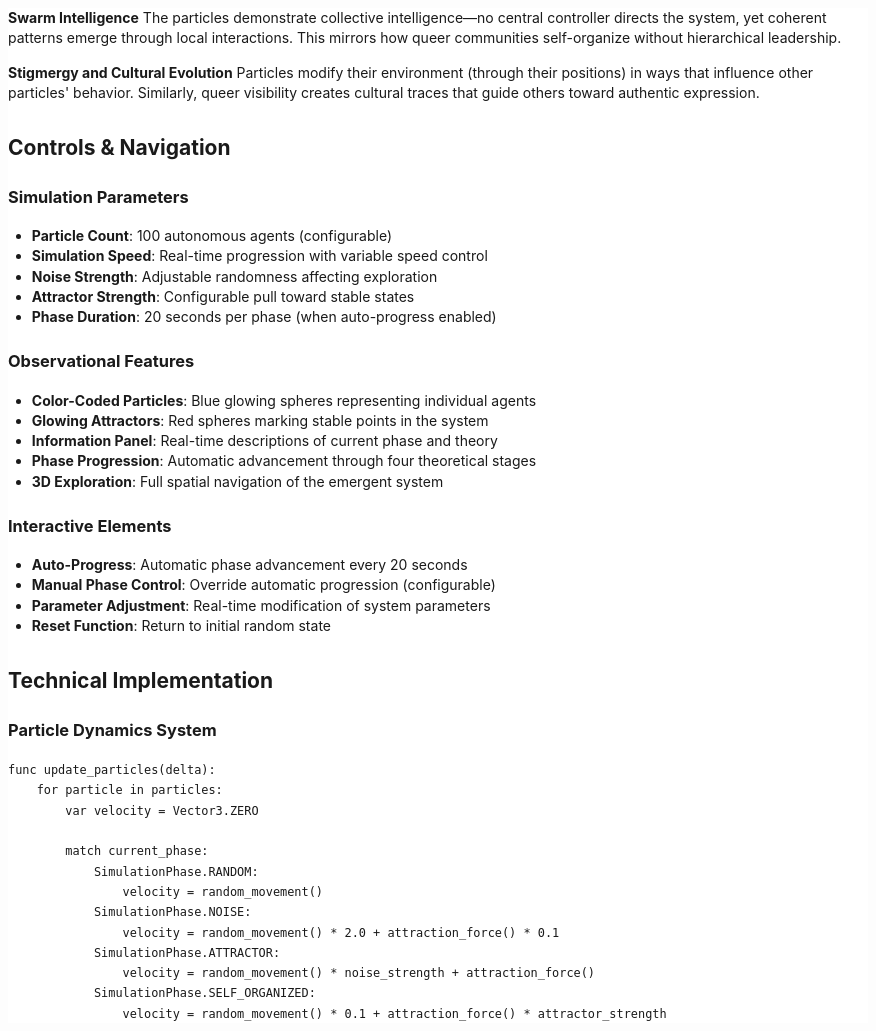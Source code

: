 **Swarm Intelligence**
The particles demonstrate collective intelligence—no central controller directs the system, yet coherent patterns emerge through local interactions. This mirrors how queer communities self-organize without hierarchical leadership.

**Stigmergy and Cultural Evolution**
Particles modify their environment (through their positions) in ways that influence other particles' behavior. Similarly, queer visibility creates cultural traces that guide others toward authentic expression.

## Controls & Navigation

### Simulation Parameters
- **Particle Count**: 100 autonomous agents (configurable)
- **Simulation Speed**: Real-time progression with variable speed control
- **Noise Strength**: Adjustable randomness affecting exploration
- **Attractor Strength**: Configurable pull toward stable states
- **Phase Duration**: 20 seconds per phase (when auto-progress enabled)

### Observational Features
- **Color-Coded Particles**: Blue glowing spheres representing individual agents
- **Glowing Attractors**: Red spheres marking stable points in the system
- **Information Panel**: Real-time descriptions of current phase and theory
- **Phase Progression**: Automatic advancement through four theoretical stages
- **3D Exploration**: Full spatial navigation of the emergent system

### Interactive Elements
- **Auto-Progress**: Automatic phase advancement every 20 seconds
- **Manual Phase Control**: Override automatic progression (configurable)
- **Parameter Adjustment**: Real-time modification of system parameters
- **Reset Function**: Return to initial random state

## Technical Implementation

### Particle Dynamics System
```gdscript
func update_particles(delta):
    for particle in particles:
        var velocity = Vector3.ZERO
        
        match current_phase:
            SimulationPhase.RANDOM:
                velocity = random_movement()
            SimulationPhase.NOISE:
                velocity = random_movement() * 2.0 + attraction_force() * 0.1
            SimulationPhase.ATTRACTOR:
                velocity = random_movement() * noise_strength + attraction_force()
            SimulationPhase.SELF_ORGANIZED:
                velocity = random_movement() * 0.1 + attraction_force() * attractor_strength
```
